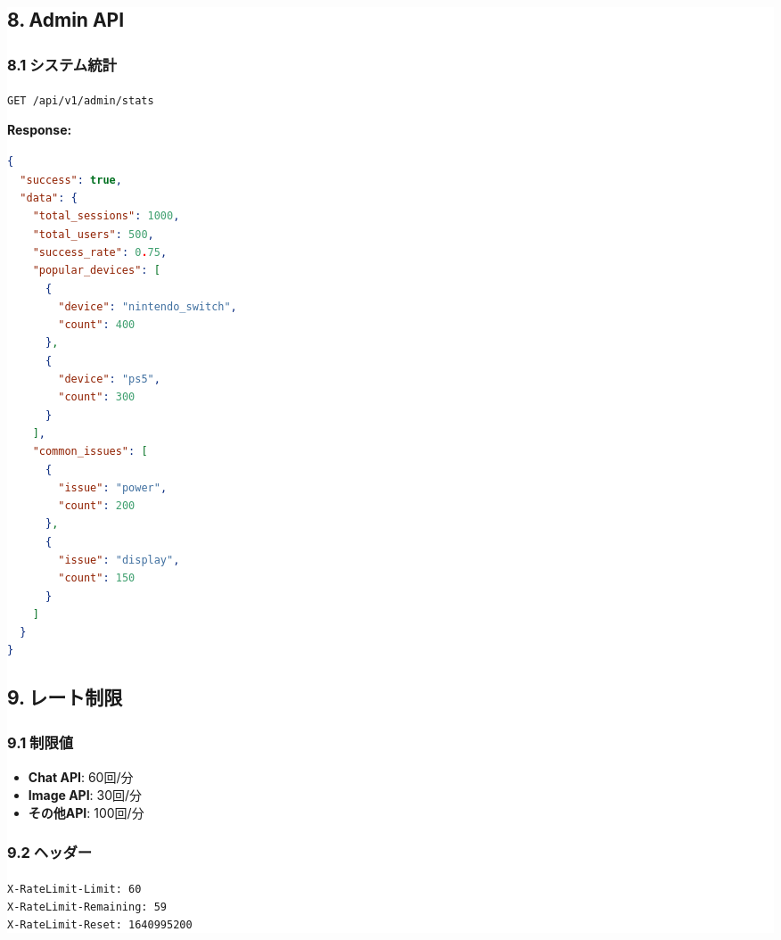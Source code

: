 ## 8. Admin API

### 8.1 システム統計
```http
GET /api/v1/admin/stats
```

**Response:**
```json
{
  "success": true,
  "data": {
    "total_sessions": 1000,
    "total_users": 500,
    "success_rate": 0.75,
    "popular_devices": [
      {
        "device": "nintendo_switch",
        "count": 400
      },
      {
        "device": "ps5",
        "count": 300
      }
    ],
    "common_issues": [
      {
        "issue": "power",
        "count": 200
      },
      {
        "issue": "display",
        "count": 150
      }
    ]
  }
}
```

## 9. レート制限

### 9.1 制限値
- **Chat API**: 60回/分
- **Image API**: 30回/分
- **その他API**: 100回/分

### 9.2 ヘッダー
```http
X-RateLimit-Limit: 60
X-RateLimit-Remaining: 59
X-RateLimit-Reset: 1640995200
```
